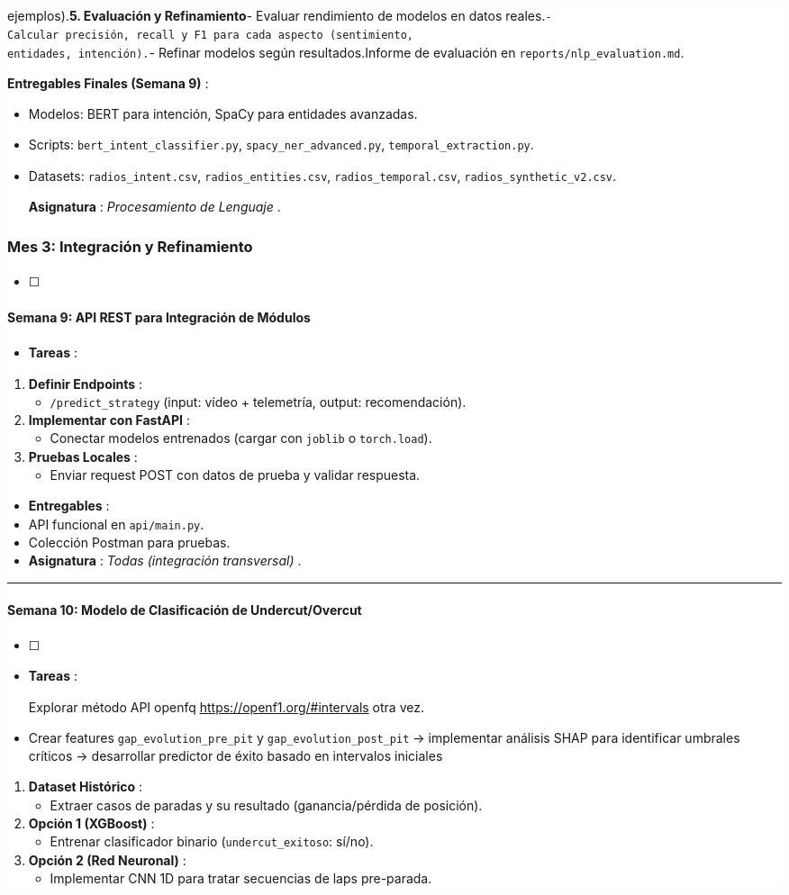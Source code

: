ejemplos).</td></tr><tr class="[tbody>&]:odd:bg-bg-500/10"><td class="border-t-border-100/50 [&:not(:first-child)]:-x-[hsla(var(--border-100) / 0.5)] border-t-[0.5px] px-2 [&:not(:first-child)]:border-l-[0.5px]"><strong>5. Evaluación y Refinamiento</strong></td><td class="border-t-border-100/50 [&:not(:first-child)]:-x-[hsla(var(--border-100) / 0.5)] border-t-[0.5px] px-2 [&:not(:first-child)]:border-l-[0.5px]">- Evaluar rendimiento de modelos en datos reales.<code class="bg-text-200/5 border border-0.5 border-border-300 text-danger-000 whitespace-pre-wrap rounded-[0.3rem] px-1 py-px text-[0.9rem]">- Calcular precisión, recall y F1 para cada aspecto (sentimiento, entidades, intención).</code>- Refinar modelos según resultados.</td><td class="border-t-border-100/50 [&:not(:first-child)]:-x-[hsla(var(--border-100) / 0.5)] border-t-[0.5px] px-2 [&:not(:first-child)]:border-l-[0.5px]">Informe de evaluación en <code class="bg-text-200/5 border border-0.5 border-border-300 text-danger-000 whitespace-pre-wrap rounded-[0.3rem] px-1 py-px text-[0.9rem]">reports/nlp_evaluation.md</code>.</td></tr></tbody></table></pre>

**Entregables Finales (Semana 9)** :

- Modelos: BERT para intención, SpaCy para entidades avanzadas.
- Scripts: `bert_intent_classifier.py`, `spacy_ner_advanced.py`, `temporal_extraction.py`.
- Datasets: `radios_intent.csv`, `radios_entities.csv`, `radios_temporal.csv`, `radios_synthetic_v2.csv`.

  **Asignatura** : _Procesamiento de Lenguaje_ .

### **Mes 3: Integración y Refinamiento**

- [ ]

#### **Semana 9: API REST para Integración de Módulos**

- **Tareas** :

1. **Definir Endpoints** :
   - `/predict_strategy` (input: vídeo + telemetría, output: recomendación).
2. **Implementar con FastAPI** :
   - Conectar modelos entrenados (cargar con `joblib` o `torch.load`).
3. **Pruebas Locales** :
   - Enviar request POST con datos de prueba y validar respuesta.

- **Entregables** :
- API funcional en `api/main.py`.
- Colección Postman para pruebas.
- **Asignatura** : _Todas (integración transversal)_ .

---

#### **Semana 10: Modelo de Clasificación de Undercut/Overcut**

- [ ]

* **Tareas** :

  Explorar método API openfq https://openf1.org/#intervals otra vez.

* Crear features `gap_evolution_pre_pit` y `gap_evolution_post_pit` → implementar análisis SHAP para identificar umbrales críticos → desarrollar predictor de éxito basado en intervalos iniciales

1. **Dataset Histórico** :
   - Extraer casos de paradas y su resultado (ganancia/pérdida de posición).
2. **Opción 1 (XGBoost)** :
   - Entrenar clasificador binario (`undercut_exitoso`: sí/no).
3. **Opción 2 (Red Neuronal)** :
   - Implementar CNN 1D para tratar secuencias de laps pre-parada.
